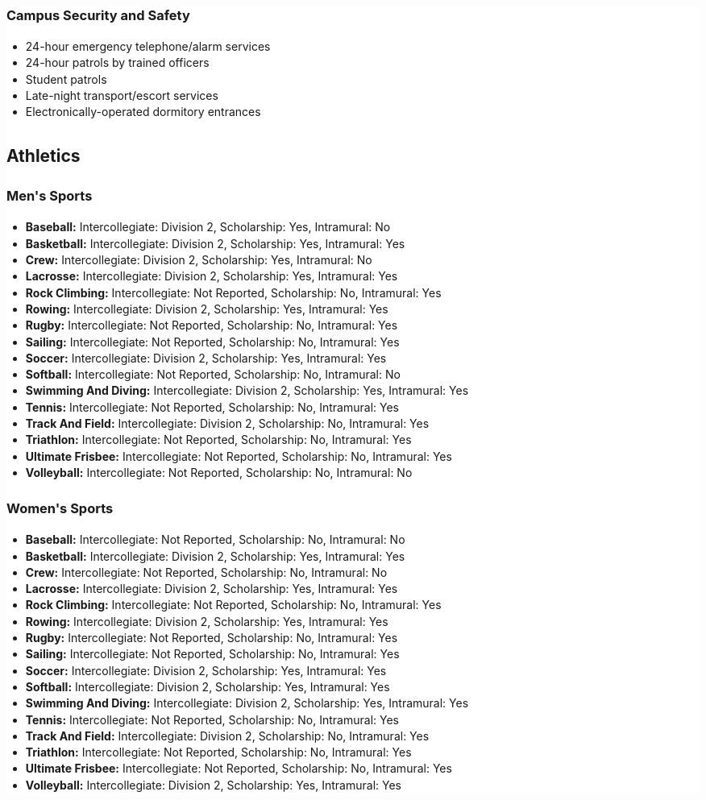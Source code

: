 ### Campus Security and Safety

- 24-hour emergency telephone/alarm services
- 24-hour patrols by trained officers
- Student patrols
- Late-night transport/escort services
- Electronically-operated dormitory entrances

## Athletics

### Men's Sports

- **Baseball:** Intercollegiate: Division 2, Scholarship: Yes, Intramural: No
- **Basketball:** Intercollegiate: Division 2, Scholarship: Yes, Intramural: Yes
- **Crew:** Intercollegiate: Division 2, Scholarship: Yes, Intramural: No
- **Lacrosse:** Intercollegiate: Division 2, Scholarship: Yes, Intramural: Yes
- **Rock Climbing:** Intercollegiate: Not Reported, Scholarship: No, Intramural: Yes
- **Rowing:** Intercollegiate: Division 2, Scholarship: Yes, Intramural: Yes
- **Rugby:** Intercollegiate: Not Reported, Scholarship: No, Intramural: Yes
- **Sailing:** Intercollegiate: Not Reported, Scholarship: No, Intramural: Yes
- **Soccer:** Intercollegiate: Division 2, Scholarship: Yes, Intramural: Yes
- **Softball:** Intercollegiate: Not Reported, Scholarship: No, Intramural: No
- **Swimming And Diving:** Intercollegiate: Division 2, Scholarship: Yes, Intramural: Yes
- **Tennis:** Intercollegiate: Not Reported, Scholarship: No, Intramural: Yes
- **Track And Field:** Intercollegiate: Division 2, Scholarship: No, Intramural: Yes
- **Triathlon:** Intercollegiate: Not Reported, Scholarship: No, Intramural: Yes
- **Ultimate Frisbee:** Intercollegiate: Not Reported, Scholarship: No, Intramural: Yes
- **Volleyball:** Intercollegiate: Not Reported, Scholarship: No, Intramural: No

### Women's Sports

- **Baseball:** Intercollegiate: Not Reported, Scholarship: No, Intramural: No
- **Basketball:** Intercollegiate: Division 2, Scholarship: Yes, Intramural: Yes
- **Crew:** Intercollegiate: Not Reported, Scholarship: No, Intramural: No
- **Lacrosse:** Intercollegiate: Division 2, Scholarship: Yes, Intramural: Yes
- **Rock Climbing:** Intercollegiate: Not Reported, Scholarship: No, Intramural: Yes
- **Rowing:** Intercollegiate: Division 2, Scholarship: Yes, Intramural: Yes
- **Rugby:** Intercollegiate: Not Reported, Scholarship: No, Intramural: Yes
- **Sailing:** Intercollegiate: Not Reported, Scholarship: No, Intramural: Yes
- **Soccer:** Intercollegiate: Division 2, Scholarship: Yes, Intramural: Yes
- **Softball:** Intercollegiate: Division 2, Scholarship: Yes, Intramural: Yes
- **Swimming And Diving:** Intercollegiate: Division 2, Scholarship: Yes, Intramural: Yes
- **Tennis:** Intercollegiate: Not Reported, Scholarship: No, Intramural: Yes
- **Track And Field:** Intercollegiate: Division 2, Scholarship: No, Intramural: Yes
- **Triathlon:** Intercollegiate: Not Reported, Scholarship: No, Intramural: Yes
- **Ultimate Frisbee:** Intercollegiate: Not Reported, Scholarship: No, Intramural: Yes
- **Volleyball:** Intercollegiate: Division 2, Scholarship: Yes, Intramural: Yes
